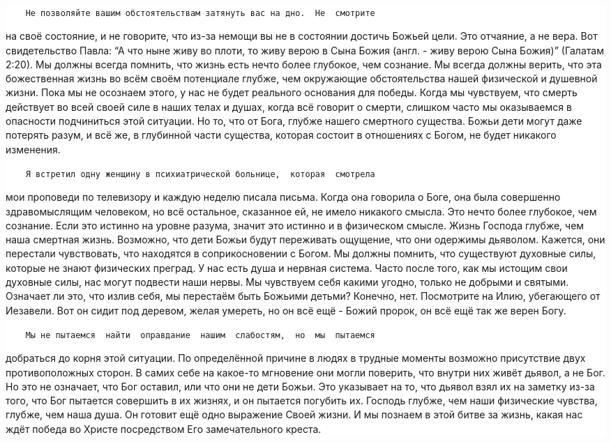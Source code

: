         Не позволяйте вашим обстоятельствам затянуть вас на дно.  Не  смотрите

  на своё состояние, и не говорите, что из-за немощи вы не в состоянии
  достичь Божьей цели. Это отчаяние, а не вера. Вот свидетельство Павла: “А
  что ныне живу во плоти, то живу верою в Сына Божия (англ. - живу верою Сына
  Божия)” (Галатам 2:20). Мы должны всегда помнить, что жизнь есть нечто
  более глубокое, чем сознание. Мы всегда должны верить, что эта божественная
  жизнь во всём своём потенциале глубже, чем окружающие обстоятельства нашей
  физической и душевной жизни. Пока мы не осознаем этого, у нас не будет
  реального основания для победы. Когда мы чувствуем, что смерть действует во
  всей своей силе в наших телах и душах, когда всё говорит о смерти, слишком
  часто мы оказываемся в опасности подчиниться этой ситуации. Но то, что от
  Бога, глубже нашего смертного существа. Божьи дети могут даже потерять
  разум, и всё же, в глубинной части существа, которая состоит в отношениях с
  Богом, не будет никакого изменения.

        Я встретил одну женщину в психиатрической больнице,  которая  смотрела

  мои проповеди по телевизору и каждую неделю писала письма. Когда она
  говорила о Боге, она была совершенно здравомыслящим человеком, но всё
  остальное, сказанное ей, не имело никакого смысла. Это нечто более
  глубокое, чем сознание. Если это истинно на уровне разума, значит это
  истинно и в физическом смысле. Жизнь Господа глубже, чем наша смертная
  жизнь. Возможно, что дети Божьи будут переживать ощущение, что они одержимы
  дьяволом. Кажется, они перестали чувствовать, что находятся в
  соприкосновении с Богом. Мы должны помнить, что существуют духовные силы,
  которые не знают физических преград. У нас есть душа и нервная система.
  Часто после того, как мы истощим свои духовные силы, нас могут подвести
  наши нервы. Мы чувствуем себя какими угодно, только не добрыми и святыми.
  Означает ли это, что излив себя, мы перестаём быть Божьими детьми? Конечно,
  нет. Посмотрите на Илию, убегающего от Иезавели. Вот он сидит под деревом,
  желая умереть, но он всё ещё - Божий пророк, он всё ещё так же верен Богу.

        Мы не пытаемся  найти  оправдание  нашим  слабостям,  но  мы  пытаемся

  добраться до корня этой ситуации. По определённой причине в людях в трудные
  моменты возможно присутствие двух противоположных сторон. В самих себе на
  какое-то мгновение они могли поверить, что внутри них живёт дьявол, а не
  Бог. Но это не означает, что Бог оставил, или что они не дети Божьи. Это
  указывает на то, что дьявол взял их на заметку из-за того, что Бог пытается
  совершить в их жизнях, и он пытается погубить их. Господь глубже, чем наши
  физические чувства, глубже, чем наша душа. Он готовит ещё одно выражение
  Своей жизни. И мы познаем в этой битве за жизнь, какая нас ждёт победа во
  Христе посредством Его замечательного креста.
